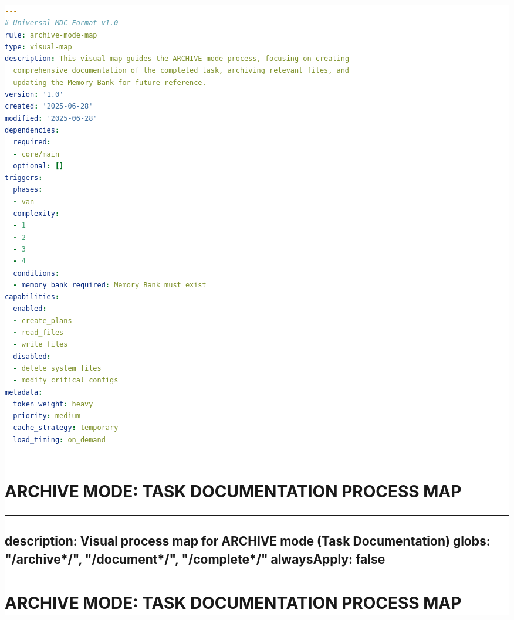 ```yaml
---
# Universal MDC Format v1.0
rule: archive-mode-map
type: visual-map
description: This visual map guides the ARCHIVE mode process, focusing on creating
  comprehensive documentation of the completed task, archiving relevant files, and
  updating the Memory Bank for future reference.
version: '1.0'
created: '2025-06-28'
modified: '2025-06-28'
dependencies:
  required:
  - core/main
  optional: []
triggers:
  phases:
  - van
  complexity:
  - 1
  - 2
  - 3
  - 4
  conditions:
  - memory_bank_required: Memory Bank must exist
capabilities:
  enabled:
  - create_plans
  - read_files
  - write_files
  disabled:
  - delete_system_files
  - modify_critical_configs
metadata:
  token_weight: heavy
  priority: medium
  cache_strategy: temporary
  load_timing: on_demand
---
```


# ARCHIVE MODE: TASK DOCUMENTATION PROCESS MAP

---
description: Visual process map for ARCHIVE mode (Task Documentation)
globs: "**/archive*/**", "**/document*/**", "**/complete*/**"
alwaysApply: false
---

# ARCHIVE MODE: TASK DOCUMENTATION PROCESS MAP
